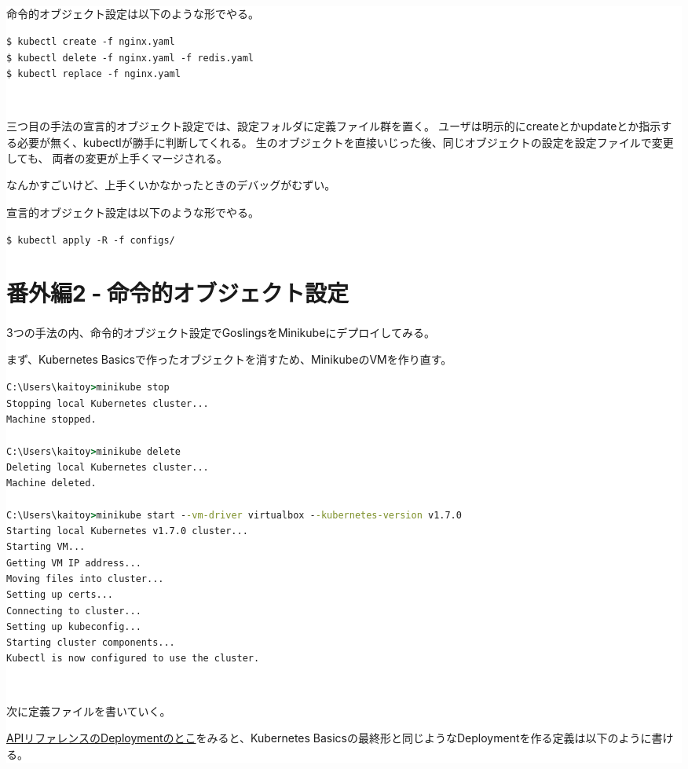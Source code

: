 命令的オブジェクト設定は以下のような形でやる。

```console
$ kubectl create -f nginx.yaml
$ kubectl delete -f nginx.yaml -f redis.yaml
$ kubectl replace -f nginx.yaml
```

<br>

三つ目の手法の宣言的オブジェクト設定では、設定フォルダに定義ファイル群を置く。
ユーザは明示的にcreateとかupdateとか指示する必要が無く、kubectlが勝手に判断してくれる。
生のオブジェクトを直接いじった後、同じオブジェクトの設定を設定ファイルで変更しても、
両者の変更が上手くマージされる。

なんかすごいけど、上手くいかなかったときのデバッグがむずい。

宣言的オブジェクト設定は以下のような形でやる。

```console
$ kubectl apply -R -f configs/
```

# 番外編2 - 命令的オブジェクト設定
3つの手法の内、命令的オブジェクト設定でGoslingsをMinikubeにデプロイしてみる。

まず、Kubernetes Basicsで作ったオブジェクトを消すため、MinikubeのVMを作り直す。

```cmd
C:\Users\kaitoy>minikube stop
Stopping local Kubernetes cluster...
Machine stopped.

C:\Users\kaitoy>minikube delete
Deleting local Kubernetes cluster...
Machine deleted.

C:\Users\kaitoy>minikube start --vm-driver virtualbox --kubernetes-version v1.7.0
Starting local Kubernetes v1.7.0 cluster...
Starting VM...
Getting VM IP address...
Moving files into cluster...
Setting up certs...
Connecting to cluster...
Setting up kubeconfig...
Starting cluster components...
Kubectl is now configured to use the cluster.
```

<br>

次に定義ファイルを書いていく。

[APIリファレンスのDeploymentのとこ](https://v1-7.docs.kubernetes.io/docs/api-reference/v1.7/#deployment-v1beta1-apps)をみると、Kubernetes Basicsの最終形と同じようなDeploymentを作る定義は以下のように書ける。
